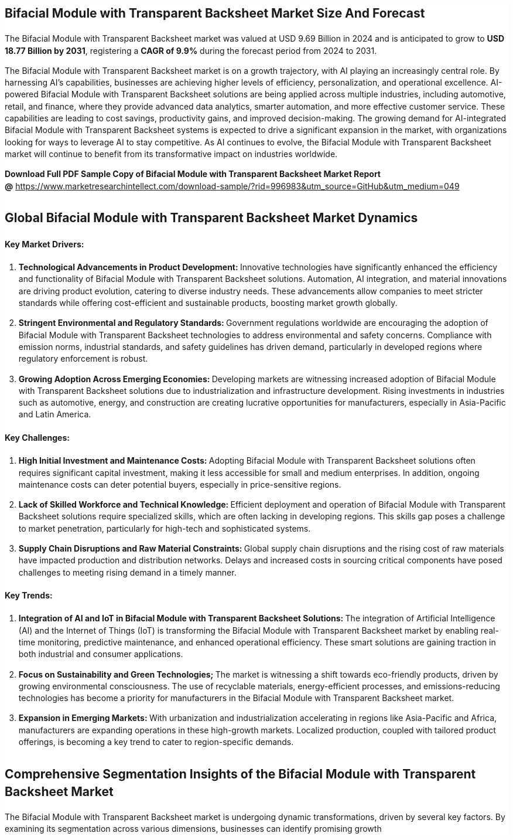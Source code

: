 <h2>Bifacial Module with Transparent Backsheet Market Size And Forecast</h2><p>The Bifacial Module with Transparent Backsheet market was valued at USD 9.69 Billion in 2024 and is anticipated to grow to <strong>USD 18.77 Billion by 2031</strong>, registering a <strong>CAGR of 9.9%</strong> during the forecast period from 2024 to 2031.</p><p>The Bifacial Module with Transparent Backsheet market is on a growth trajectory, with AI playing an increasingly central role. By harnessing AI’s capabilities, businesses are achieving higher levels of efficiency, personalization, and operational excellence. AI-powered Bifacial Module with Transparent Backsheet solutions are being applied across multiple industries, including automotive, retail, and finance, where they provide advanced data analytics, smarter automation, and more effective customer service. These capabilities are leading to cost savings, productivity gains, and improved decision-making. The growing demand for AI-integrated Bifacial Module with Transparent Backsheet systems is expected to drive a significant expansion in the market, with organizations looking for ways to leverage AI to stay competitive. As AI continues to evolve, the Bifacial Module with Transparent Backsheet market will continue to benefit from its transformative impact on industries worldwide.</p><p><strong>Download Full PDF Sample Copy of Bifacial Module with Transparent Backsheet Market Report @</strong>&nbsp;<a href="https://www.marketresearchintellect.com/download-sample/?rid=996983&amp;utm_source=GitHub&amp;utm_medium=049">https://www.marketresearchintellect.com/download-sample/?rid=996983&amp;utm_source=GitHub&amp;utm_medium=049</a></p><h2>Global Bifacial Module with Transparent Backsheet Market Dynamics</h2><h4><strong>Key Market Drivers:</strong></h4><ol><li><p><strong>Technological Advancements in Product Development:&nbsp;</strong>Innovative technologies have significantly enhanced the efficiency and functionality of Bifacial Module with Transparent Backsheet solutions. Automation, AI integration, and material innovations are driving product evolution, catering to diverse industry needs. These advancements allow companies to meet stricter standards while offering cost-efficient and sustainable products, boosting market growth globally.</p></li><li><p><strong>Stringent Environmental and Regulatory Standards:&nbsp;</strong>Government regulations worldwide are encouraging the adoption of Bifacial Module with Transparent Backsheet technologies to address environmental and safety concerns. Compliance with emission norms, industrial standards, and safety guidelines has driven demand, particularly in developed regions where regulatory enforcement is robust.</p></li><li><p><strong>Growing Adoption Across Emerging Economies:&nbsp;</strong>Developing markets are witnessing increased adoption of Bifacial Module with Transparent Backsheet solutions due to industrialization and infrastructure development. Rising investments in industries such as automotive, energy, and construction are creating lucrative opportunities for manufacturers, especially in Asia-Pacific and Latin America.</p></li></ol><h4><strong>Key Challenges:</strong></h4><ol><li><p><strong>High Initial Investment and Maintenance Costs:&nbsp;</strong>Adopting Bifacial Module with Transparent Backsheet solutions often requires significant capital investment, making it less accessible for small and medium enterprises. In addition, ongoing maintenance costs can deter potential buyers, especially in price-sensitive regions.</p></li><li><p><strong>Lack of Skilled Workforce and Technical Knowledge:&nbsp;</strong>Efficient deployment and operation of Bifacial Module with Transparent Backsheet solutions require specialized skills, which are often lacking in developing regions. This skills gap poses a challenge to market penetration, particularly for high-tech and sophisticated systems.</p></li><li><p><strong>Supply Chain Disruptions and Raw Material Constraints:&nbsp;</strong>Global supply chain disruptions and the rising cost of raw materials have impacted production and distribution networks. Delays and increased costs in sourcing critical components have posed challenges to meeting rising demand in a timely manner.</p></li></ol><h4><strong>Key Trends:</strong></h4><ol><li><p><strong>Integration of AI and IoT in Bifacial Module with Transparent Backsheet Solutions:&nbsp;</strong>The integration of Artificial Intelligence (AI) and the Internet of Things (IoT) is transforming the Bifacial Module with Transparent Backsheet market by enabling real-time monitoring, predictive maintenance, and enhanced operational efficiency. These smart solutions are gaining traction in both industrial and consumer applications.</p></li><li><p><strong>Focus on Sustainability and Green Technologies;&nbsp;</strong>The market is witnessing a shift towards eco-friendly products, driven by growing environmental consciousness. The use of recyclable materials, energy-efficient processes, and emissions-reducing technologies has become a priority for manufacturers in the Bifacial Module with Transparent Backsheet market.</p></li><li><p><strong>Expansion in Emerging Markets:&nbsp;</strong>With urbanization and industrialization accelerating in regions like Asia-Pacific and Africa, manufacturers are expanding operations in these high-growth markets. Localized production, coupled with tailored product offerings, is becoming a key trend to cater to region-specific demands.</p></li></ol><div class="article-main__content" data-test-id="publishing-text-block"><h2>Comprehensive Segmentation Insights of the Bifacial Module with Transparent Backsheet Market</h2><p>The Bifacial Module with Transparent Backsheet market is undergoing dynamic transformations, driven by several key factors. By examining its segmentation across various dimensions, businesses can identify promising growth